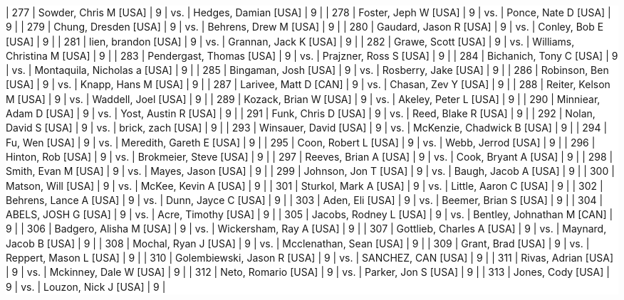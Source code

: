 | 277 | Sowder, Chris M [USA] |  9 | vs. | Hedges, Damian [USA] |  9 |
| 278 | Foster, Jeph W [USA] |  9 | vs. | Ponce, Nate D [USA] |  9 |
| 279 | Chung, Dresden [USA] |  9 | vs. | Behrens, Drew M [USA] |  9 |
| 280 | Gaudard, Jason R [USA] |  9 | vs. | Conley, Bob E [USA] |  9 |
| 281 | lien, brandon [USA] |  9 | vs. | Grannan, Jack K [USA] |  9 |
| 282 | Grawe, Scott [USA] |  9 | vs. | Williams, Christina M [USA] |  9 |
| 283 | Pendergast, Thomas [USA] |  9 | vs. | Prajzner, Ross S [USA] |  9 |
| 284 | Bichanich, Tony C [USA] |  9 | vs. | Montaquila, Nicholas a [USA] |  9 |
| 285 | Bingaman, Josh [USA] |  9 | vs. | Rosberry, Jake [USA] |  9 |
| 286 | Robinson, Ben [USA] |  9 | vs. | Knapp, Hans M [USA] |  9 |
| 287 | Larivee, Matt D [CAN] |  9 | vs. | Chasan, Zev Y [USA] |  9 |
| 288 | Reiter, Kelson M [USA] |  9 | vs. | Waddell, Joel [USA] |  9 |
| 289 | Kozack, Brian W [USA] |  9 | vs. | Akeley, Peter L [USA] |  9 |
| 290 | Minniear, Adam D [USA] |  9 | vs. | Yost, Austin R [USA] |  9 |
| 291 | Funk, Chris D [USA] |  9 | vs. | Reed, Blake R [USA] |  9 |
| 292 | Nolan, David S [USA] |  9 | vs. | brick, zach [USA] |  9 |
| 293 | Winsauer, David [USA] |  9 | vs. | McKenzie, Chadwick B [USA] |  9 |
| 294 | Fu, Wen [USA] |  9 | vs. | Meredith, Gareth E [USA] |  9 |
| 295 | Coon, Robert L [USA] |  9 | vs. | Webb, Jerrod [USA] |  9 |
| 296 | Hinton, Rob [USA] |  9 | vs. | Brokmeier, Steve [USA] |  9 |
| 297 | Reeves, Brian A [USA] |  9 | vs. | Cook, Bryant A [USA] |  9 |
| 298 | Smith, Evan M [USA] |  9 | vs. | Mayes, Jason [USA] |  9 |
| 299 | Johnson, Jon T [USA] |  9 | vs. | Baugh, Jacob A [USA] |  9 |
| 300 | Matson, Will [USA] |  9 | vs. | McKee, Kevin A [USA] |  9 |
| 301 | Sturkol, Mark A [USA] |  9 | vs. | Little, Aaron C [USA] |  9 |
| 302 | Behrens, Lance A [USA] |  9 | vs. | Dunn, Jayce C [USA] |  9 |
| 303 | Aden, Eli [USA] |  9 | vs. | Beemer, Brian S [USA] |  9 |
| 304 | ABELS, JOSH G [USA] |  9 | vs. | Acre, Timothy [USA] |  9 |
| 305 | Jacobs, Rodney L [USA] |  9 | vs. | Bentley, Johnathan M [CAN] |  9 |
| 306 | Badgero, Alisha M [USA] |  9 | vs. | Wickersham, Ray A [USA] |  9 |
| 307 | Gottlieb, Charles A [USA] |  9 | vs. | Maynard, Jacob B [USA] |  9 |
| 308 | Mochal, Ryan J [USA] |  9 | vs. | Mcclenathan, Sean [USA] |  9 |
| 309 | Grant, Brad [USA] |  9 | vs. | Reppert, Mason L [USA] |  9 |
| 310 | Golembiewski, Jason R [USA] |  9 | vs. | SANCHEZ, CAN [USA] |  9 |
| 311 | Rivas, Adrian [USA] |  9 | vs. | Mckinney, Dale W [USA] |  9 |
| 312 | Neto, Romario [USA] |  9 | vs. | Parker, Jon S [USA] |  9 |
| 313 | Jones, Cody [USA] |  9 | vs. | Louzon, Nick J [USA] |  9 |